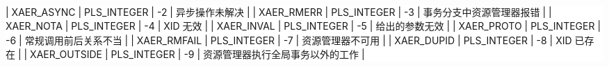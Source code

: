 | XAER_ASYNC     | PLS_INTEGER | -2             | 异步操作未解决                |
| XAER_RMERR     | PLS_INTEGER | -3             | 事务分支中资源管理器报错           |
| XAER_NOTA      | PLS_INTEGER | -4             | XID 无效                 |
| XAER_INVAL     | PLS_INTEGER | -5             | 给出的参数无效                |
| XAER_PROTO     | PLS_INTEGER | -6             | 常规调用前后关系不当             |
| XAER_RMFAIL    | PLS_INTEGER | -7             | 资源管理器不可用               |
| XAER_DUPID     | PLS_INTEGER | -8             | XID 已存在                |
| XAER_OUTSIDE   | PLS_INTEGER | -9             | 资源管理器执行全局事务以外的工作       |


